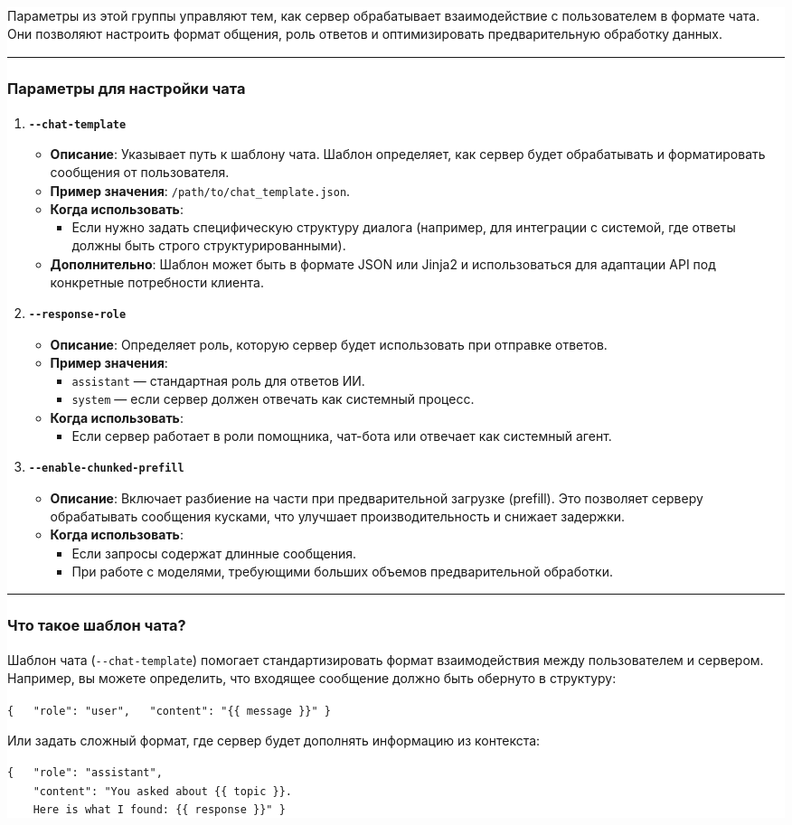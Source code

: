 Параметры из этой группы управляют тем, как сервер обрабатывает взаимодействие с пользователем в формате чата. Они позволяют настроить формат общения, роль ответов и оптимизировать предварительную обработку данных.

---

### **Параметры для настройки чата**

1. **`--chat-template`**
    
    - **Описание**: Указывает путь к шаблону чата. Шаблон определяет, как сервер будет обрабатывать и форматировать сообщения от пользователя.
    - **Пример значения**: `/path/to/chat_template.json`.
    - **Когда использовать**:
        - Если нужно задать специфическую структуру диалога (например, для интеграции с системой, где ответы должны быть строго структурированными).
    - **Дополнительно**: Шаблон может быть в формате JSON или Jinja2 и использоваться для адаптации API под конкретные потребности клиента.
2. **`--response-role`**
    
    - **Описание**: Определяет роль, которую сервер будет использовать при отправке ответов.
    - **Пример значения**:
        - `assistant` — стандартная роль для ответов ИИ.
        - `system` — если сервер должен отвечать как системный процесс.
    - **Когда использовать**:
        - Если сервер работает в роли помощника, чат-бота или отвечает как системный агент.
3. **`--enable-chunked-prefill`**
    
    - **Описание**: Включает разбиение на части при предварительной загрузке (prefill). Это позволяет серверу обрабатывать сообщения кусками, что улучшает производительность и снижает задержки.
    - **Когда использовать**:
        - Если запросы содержат длинные сообщения.
        - При работе с моделями, требующими больших объемов предварительной обработки.

---

### **Что такое шаблон чата?**

Шаблон чата (`--chat-template`) помогает стандартизировать формат взаимодействия между пользователем и сервером. Например, вы можете определить, что входящее сообщение должно быть обернуто в структуру:

`{   "role": "user",   "content": "{{ message }}" }`

Или задать сложный формат, где сервер будет дополнять информацию из контекста:


```
{   "role": "assistant",   
	"content": "You asked about {{ topic }}. 
	Here is what I found: {{ response }}" }
```





